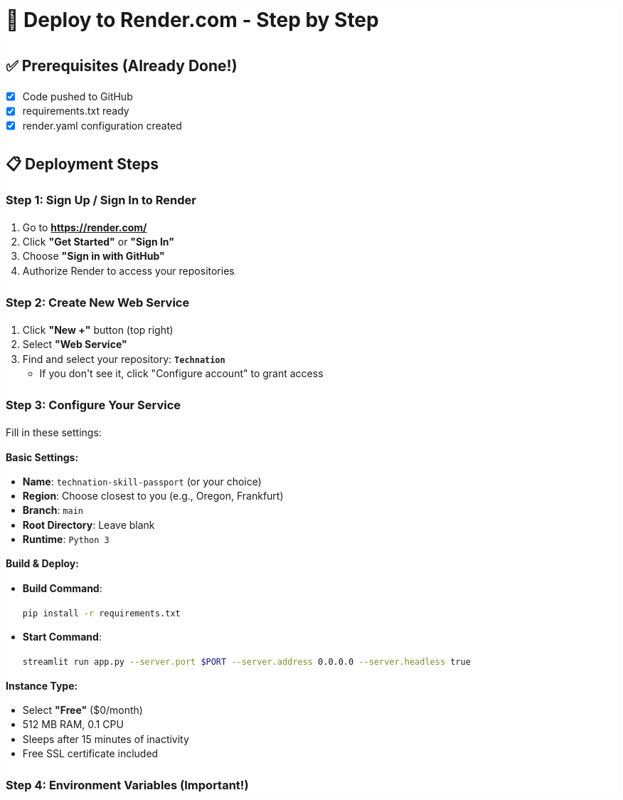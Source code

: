 # 🚀 Deploy to Render.com - Step by Step

## ✅ Prerequisites (Already Done!)
- [x] Code pushed to GitHub
- [x] requirements.txt ready
- [x] render.yaml configuration created

## 📋 Deployment Steps

### Step 1: Sign Up / Sign In to Render
1. Go to **https://render.com/**
2. Click **"Get Started"** or **"Sign In"**
3. Choose **"Sign in with GitHub"**
4. Authorize Render to access your repositories

### Step 2: Create New Web Service
1. Click **"New +"** button (top right)
2. Select **"Web Service"**
3. Find and select your repository: **`Technation`**
   - If you don't see it, click "Configure account" to grant access

### Step 3: Configure Your Service

Fill in these settings:

**Basic Settings:**
- **Name**: `technation-skill-passport` (or your choice)
- **Region**: Choose closest to you (e.g., Oregon, Frankfurt)
- **Branch**: `main`
- **Root Directory**: Leave blank
- **Runtime**: `Python 3`

**Build & Deploy:**
- **Build Command**: 
  ```bash
  pip install -r requirements.txt
  ```
  
- **Start Command**:
  ```bash
  streamlit run app.py --server.port $PORT --server.address 0.0.0.0 --server.headless true
  ```

**Instance Type:**
- Select **"Free"** ($0/month)
- 512 MB RAM, 0.1 CPU
- Sleeps after 15 minutes of inactivity
- Free SSL certificate included

### Step 4: Environment Variables (Important!)

